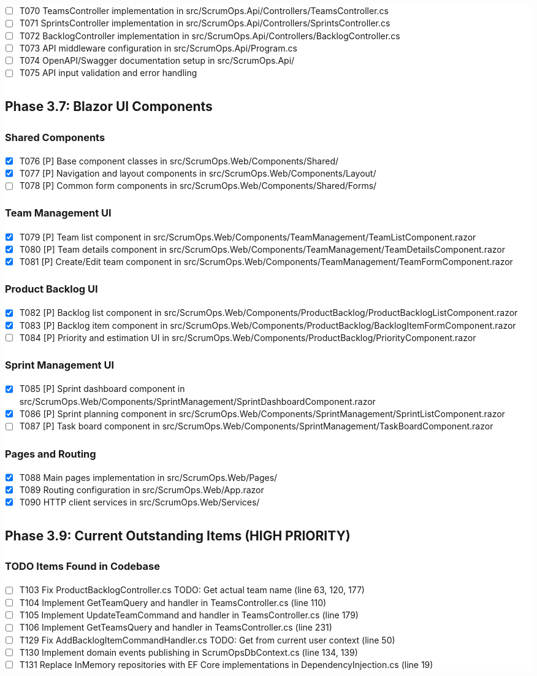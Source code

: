 - [ ] T070 TeamsController implementation in src/ScrumOps.Api/Controllers/TeamsController.cs
- [ ] T071 SprintsController implementation in src/ScrumOps.Api/Controllers/SprintsController.cs  
- [ ] T072 BacklogController implementation in src/ScrumOps.Api/Controllers/BacklogController.cs
- [ ] T073 API middleware configuration in src/ScrumOps.Api/Program.cs
- [ ] T074 OpenAPI/Swagger documentation setup in src/ScrumOps.Api/
- [ ] T075 API input validation and error handling

## Phase 3.7: Blazor UI Components

### Shared Components
- [x] T076 [P] Base component classes in src/ScrumOps.Web/Components/Shared/
- [x] T077 [P] Navigation and layout components in src/ScrumOps.Web/Components/Layout/
- [ ] T078 [P] Common form components in src/ScrumOps.Web/Components/Shared/Forms/

### Team Management UI
- [x] T079 [P] Team list component in src/ScrumOps.Web/Components/TeamManagement/TeamListComponent.razor
- [x] T080 [P] Team details component in src/ScrumOps.Web/Components/TeamManagement/TeamDetailsComponent.razor
- [x] T081 [P] Create/Edit team component in src/ScrumOps.Web/Components/TeamManagement/TeamFormComponent.razor

### Product Backlog UI  
- [x] T082 [P] Backlog list component in src/ScrumOps.Web/Components/ProductBacklog/ProductBacklogListComponent.razor
- [x] T083 [P] Backlog item component in src/ScrumOps.Web/Components/ProductBacklog/BacklogItemFormComponent.razor
- [ ] T084 [P] Priority and estimation UI in src/ScrumOps.Web/Components/ProductBacklog/PriorityComponent.razor

### Sprint Management UI
- [x] T085 [P] Sprint dashboard component in src/ScrumOps.Web/Components/SprintManagement/SprintDashboardComponent.razor
- [x] T086 [P] Sprint planning component in src/ScrumOps.Web/Components/SprintManagement/SprintListComponent.razor
- [ ] T087 [P] Task board component in src/ScrumOps.Web/Components/SprintManagement/TaskBoardComponent.razor

### Pages and Routing
- [x] T088 Main pages implementation in src/ScrumOps.Web/Pages/
- [x] T089 Routing configuration in src/ScrumOps.Web/App.razor
- [x] T090 HTTP client services in src/ScrumOps.Web/Services/

## Phase 3.9: Current Outstanding Items (HIGH PRIORITY)

### TODO Items Found in Codebase
- [ ] T103 Fix ProductBacklogController.cs TODO: Get actual team name (line 63, 120, 177)
- [ ] T104 Implement GetTeamQuery and handler in TeamsController.cs (line 110)
- [ ] T105 Implement UpdateTeamCommand and handler in TeamsController.cs (line 179)
- [ ] T106 Implement GetTeamsQuery and handler in TeamsController.cs (line 231)
- [ ] T129 Fix AddBacklogItemCommandHandler.cs TODO: Get from current user context (line 50)
- [ ] T130 Implement domain events publishing in ScrumOpsDbContext.cs (line 134, 139)
- [ ] T131 Replace InMemory repositories with EF Core implementations in DependencyInjection.cs (line 19)
